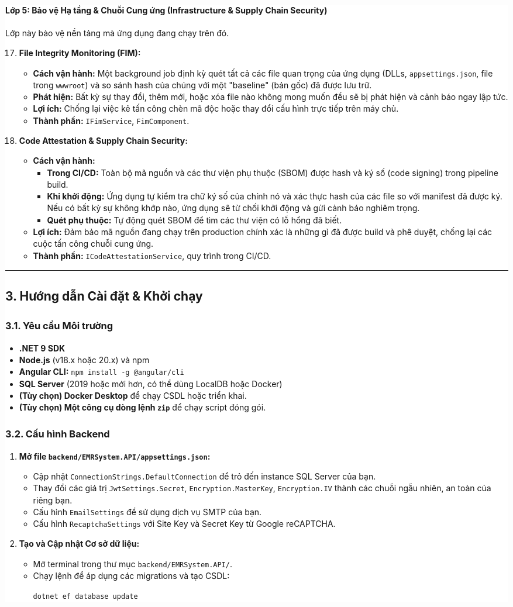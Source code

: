 #### **Lớp 5: Bảo vệ Hạ tầng & Chuỗi Cung ứng (Infrastructure & Supply Chain Security)**

Lớp này bảo vệ nền tảng mà ứng dụng đang chạy trên đó.

17. **File Integrity Monitoring (FIM):**
    -   **Cách vận hành:** Một background job định kỳ quét tất cả các file quan trọng của ứng dụng (DLLs, `appsettings.json`, file trong `wwwroot`) và so sánh hash của chúng với một "baseline" (bản gốc) đã được lưu trữ.
    -   **Phát hiện:** Bất kỳ sự thay đổi, thêm mới, hoặc xóa file nào không mong muốn đều sẽ bị phát hiện và cảnh báo ngay lập tức.
    -   **Lợi ích:** Chống lại việc kẻ tấn công chèn mã độc hoặc thay đổi cấu hình trực tiếp trên máy chủ.
    -   **Thành phần:** `IFimService`, `FimComponent`.

18. **Code Attestation & Supply Chain Security:**
    -   **Cách vận hành:**
        -   **Trong CI/CD:** Toàn bộ mã nguồn và các thư viện phụ thuộc (SBOM) được hash và ký số (code signing) trong pipeline build.
        -   **Khi khởi động:** Ứng dụng tự kiểm tra chữ ký số của chính nó và xác thực hash của các file so với manifest đã được ký. Nếu có bất kỳ sự không khớp nào, ứng dụng sẽ từ chối khởi động và gửi cảnh báo nghiêm trọng.
        -   **Quét phụ thuộc:** Tự động quét SBOM để tìm các thư viện có lỗ hổng đã biết.
    -   **Lợi ích:** Đảm bảo mã nguồn đang chạy trên production chính xác là những gì đã được build và phê duyệt, chống lại các cuộc tấn công chuỗi cung ứng.
    -   **Thành phần:** `ICodeAttestationService`, quy trình trong CI/CD.

---

## 3. Hướng dẫn Cài đặt & Khởi chạy

### 3.1. Yêu cầu Môi trường

-   **.NET 9 SDK**
-   **Node.js** (v18.x hoặc 20.x) và npm
-   **Angular CLI:** `npm install -g @angular/cli`
-   **SQL Server** (2019 hoặc mới hơn, có thể dùng LocalDB hoặc Docker)
-   **(Tùy chọn) Docker Desktop** để chạy CSDL hoặc triển khai.
-   **(Tùy chọn) Một công cụ dòng lệnh `zip`** để chạy script đóng gói.

### 3.2. Cấu hình Backend

1.  **Mở file `backend/EMRSystem.API/appsettings.json`:**
    -   Cập nhật `ConnectionStrings.DefaultConnection` để trỏ đến instance SQL Server của bạn.
    -   Thay đổi các giá trị `JwtSettings.Secret`, `Encryption.MasterKey`, `Encryption.IV` thành các chuỗi ngẫu nhiên, an toàn của riêng bạn.
    -   Cấu hình `EmailSettings` để sử dụng dịch vụ SMTP của bạn.
    -   Cấu hình `RecaptchaSettings` với Site Key và Secret Key từ Google reCAPTCHA.

2.  **Tạo và Cập nhật Cơ sở dữ liệu:**
    -   Mở terminal trong thư mục `backend/EMRSystem.API/`.
    -   Chạy lệnh để áp dụng các migrations và tạo CSDL:
        ```bash
        dotnet ef database update
        ```

